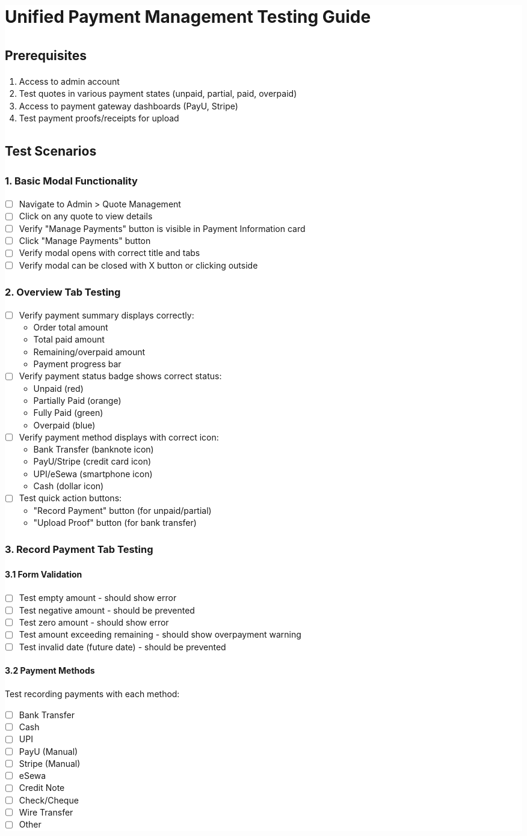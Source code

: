 # Unified Payment Management Testing Guide

## Prerequisites
1. Access to admin account
2. Test quotes in various payment states (unpaid, partial, paid, overpaid)
3. Access to payment gateway dashboards (PayU, Stripe)
4. Test payment proofs/receipts for upload

## Test Scenarios

### 1. Basic Modal Functionality
- [ ] Navigate to Admin > Quote Management
- [ ] Click on any quote to view details
- [ ] Verify "Manage Payments" button is visible in Payment Information card
- [ ] Click "Manage Payments" button
- [ ] Verify modal opens with correct title and tabs
- [ ] Verify modal can be closed with X button or clicking outside

### 2. Overview Tab Testing
- [ ] Verify payment summary displays correctly:
  - Order total amount
  - Total paid amount
  - Remaining/overpaid amount
  - Payment progress bar
- [ ] Verify payment status badge shows correct status:
  - Unpaid (red)
  - Partially Paid (orange)
  - Fully Paid (green)
  - Overpaid (blue)
- [ ] Verify payment method displays with correct icon:
  - Bank Transfer (banknote icon)
  - PayU/Stripe (credit card icon)
  - UPI/eSewa (smartphone icon)
  - Cash (dollar icon)
- [ ] Test quick action buttons:
  - "Record Payment" button (for unpaid/partial)
  - "Upload Proof" button (for bank transfer)

### 3. Record Payment Tab Testing

#### 3.1 Form Validation
- [ ] Test empty amount - should show error
- [ ] Test negative amount - should be prevented
- [ ] Test zero amount - should show error
- [ ] Test amount exceeding remaining - should show overpayment warning
- [ ] Test invalid date (future date) - should be prevented

#### 3.2 Payment Methods
Test recording payments with each method:
- [ ] Bank Transfer
- [ ] Cash
- [ ] UPI
- [ ] PayU (Manual)
- [ ] Stripe (Manual)
- [ ] eSewa
- [ ] Credit Note
- [ ] Check/Cheque
- [ ] Wire Transfer
- [ ] Other
